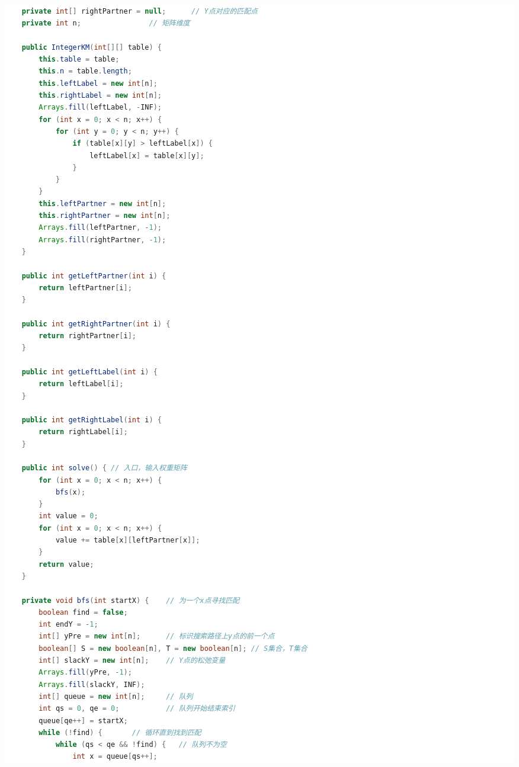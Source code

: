 ```java
    private int[] rightPartner = null;      // Y点对应的匹配点
    private int n;                // 矩阵维度

    public IntegerKM(int[][] table) {
        this.table = table;
        this.n = table.length;
        this.leftLabel = new int[n];
        this.rightLabel = new int[n];
        Arrays.fill(leftLabel, -INF);
        for (int x = 0; x < n; x++) {
            for (int y = 0; y < n; y++) {
                if (table[x][y] > leftLabel[x]) {
                    leftLabel[x] = table[x][y];
                }
            }
        }
        this.leftPartner = new int[n];
        this.rightPartner = new int[n];
        Arrays.fill(leftPartner, -1);
        Arrays.fill(rightPartner, -1);
    }

    public int getLeftPartner(int i) {
        return leftPartner[i];
    }

    public int getRightPartner(int i) {
        return rightPartner[i];
    }

    public int getLeftLabel(int i) {
        return leftLabel[i];
    }

    public int getRightLabel(int i) {
        return rightLabel[i];
    }

    public int solve() { // 入口，输入权重矩阵
        for (int x = 0; x < n; x++) {
            bfs(x);
        }
        int value = 0;
        for (int x = 0; x < n; x++) {
            value += table[x][leftPartner[x]];
        }
        return value;
    }

    private void bfs(int startX) {    // 为一个x点寻找匹配
        boolean find = false;
        int endY = -1;
        int[] yPre = new int[n];      // 标识搜索路径上y点的前一个点
        boolean[] S = new boolean[n], T = new boolean[n]; // S集合，T集合
        int[] slackY = new int[n];    // Y点的松弛变量
        Arrays.fill(yPre, -1);
        Arrays.fill(slackY, INF);
        int[] queue = new int[n];     // 队列
        int qs = 0, qe = 0;           // 队列开始结束索引
        queue[qe++] = startX;
        while (!find) {       // 循环直到找到匹配
            while (qs < qe && !find) {   // 队列不为空
                int x = queue[qs++];
```